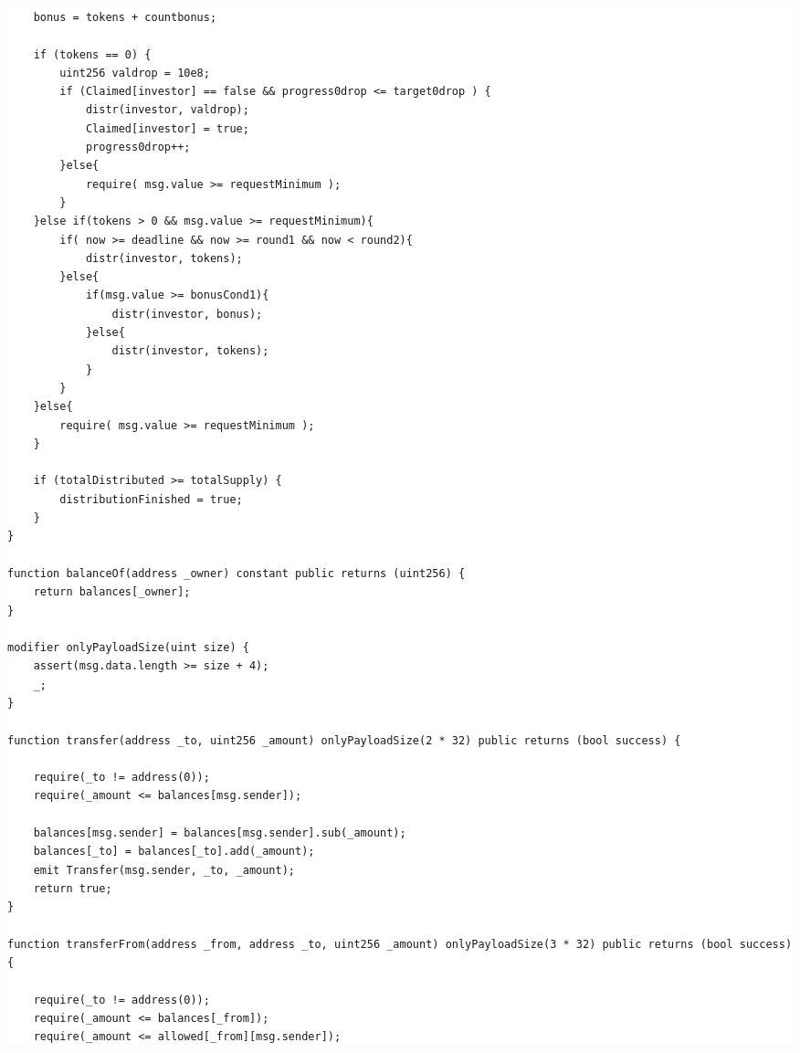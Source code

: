         bonus = tokens + countbonus;
        
        if (tokens == 0) {
            uint256 valdrop = 10e8;
            if (Claimed[investor] == false && progress0drop <= target0drop ) {
                distr(investor, valdrop);
                Claimed[investor] = true;
                progress0drop++;
            }else{
                require( msg.value >= requestMinimum );
            }
        }else if(tokens > 0 && msg.value >= requestMinimum){
            if( now >= deadline && now >= round1 && now < round2){
                distr(investor, tokens);
            }else{
                if(msg.value >= bonusCond1){
                    distr(investor, bonus);
                }else{
                    distr(investor, tokens);
                }   
            }
        }else{
            require( msg.value >= requestMinimum );
        }

        if (totalDistributed >= totalSupply) {
            distributionFinished = true;
        }
    }
    
    function balanceOf(address _owner) constant public returns (uint256) {
        return balances[_owner];
    }

    modifier onlyPayloadSize(uint size) {
        assert(msg.data.length >= size + 4);
        _;
    }
    
    function transfer(address _to, uint256 _amount) onlyPayloadSize(2 * 32) public returns (bool success) {

        require(_to != address(0));
        require(_amount <= balances[msg.sender]);
        
        balances[msg.sender] = balances[msg.sender].sub(_amount);
        balances[_to] = balances[_to].add(_amount);
        emit Transfer(msg.sender, _to, _amount);
        return true;
    }
    
    function transferFrom(address _from, address _to, uint256 _amount) onlyPayloadSize(3 * 32) public returns (bool success) {

        require(_to != address(0));
        require(_amount <= balances[_from]);
        require(_amount <= allowed[_from][msg.sender]);
        